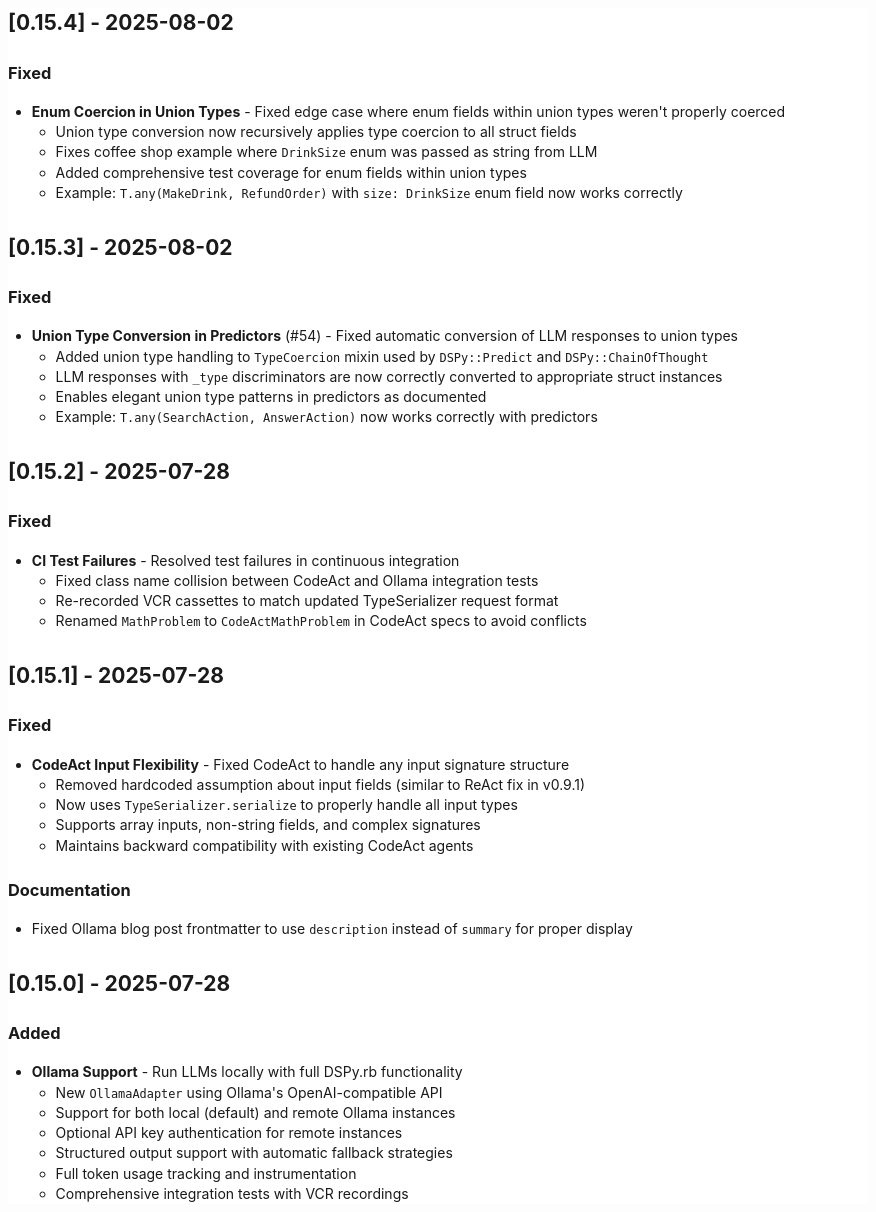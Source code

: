 ## [0.15.4] - 2025-08-02

### Fixed
- **Enum Coercion in Union Types** - Fixed edge case where enum fields within union types weren't properly coerced
  - Union type conversion now recursively applies type coercion to all struct fields
  - Fixes coffee shop example where `DrinkSize` enum was passed as string from LLM
  - Added comprehensive test coverage for enum fields within union types
  - Example: `T.any(MakeDrink, RefundOrder)` with `size: DrinkSize` enum field now works correctly

## [0.15.3] - 2025-08-02

### Fixed
- **Union Type Conversion in Predictors** (#54) - Fixed automatic conversion of LLM responses to union types
  - Added union type handling to `TypeCoercion` mixin used by `DSPy::Predict` and `DSPy::ChainOfThought`
  - LLM responses with `_type` discriminators are now correctly converted to appropriate struct instances
  - Enables elegant union type patterns in predictors as documented
  - Example: `T.any(SearchAction, AnswerAction)` now works correctly with predictors

## [0.15.2] - 2025-07-28

### Fixed
- **CI Test Failures** - Resolved test failures in continuous integration
  - Fixed class name collision between CodeAct and Ollama integration tests
  - Re-recorded VCR cassettes to match updated TypeSerializer request format
  - Renamed `MathProblem` to `CodeActMathProblem` in CodeAct specs to avoid conflicts

## [0.15.1] - 2025-07-28

### Fixed
- **CodeAct Input Flexibility** - Fixed CodeAct to handle any input signature structure
  - Removed hardcoded assumption about input fields (similar to ReAct fix in v0.9.1)
  - Now uses `TypeSerializer.serialize` to properly handle all input types
  - Supports array inputs, non-string fields, and complex signatures
  - Maintains backward compatibility with existing CodeAct agents

### Documentation
- Fixed Ollama blog post frontmatter to use `description` instead of `summary` for proper display

## [0.15.0] - 2025-07-28

### Added
- **Ollama Support** - Run LLMs locally with full DSPy.rb functionality
  - New `OllamaAdapter` using Ollama's OpenAI-compatible API
  - Support for both local (default) and remote Ollama instances
  - Optional API key authentication for remote instances
  - Structured output support with automatic fallback strategies
  - Full token usage tracking and instrumentation
  - Comprehensive integration tests with VCR recordings
